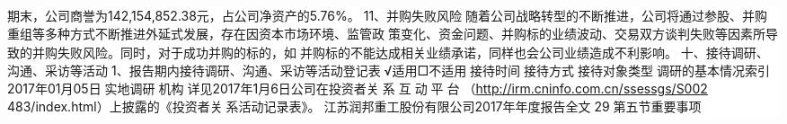期末，公司商誉为142,154,852.38元，占公司净资产的5.76%。
11、并购失败风险
随着公司战略转型的不断推进，公司将通过参股、并购重组等多种方式不断推进外延式发展，存在因资本市场环境、监管政
策变化、资金问题、并购标的业绩波动、交易双方谈判失败等因素所导致的并购失败风险。同时，对于成功并购的标的，如
并购标的不能达成相关业绩承诺，同样也会公司业绩造成不利影响。
十、接待调研、沟通、采访等活动
1、报告期内接待调研、沟通、采访等活动登记表
√适用□不适用
接待时间
接待方式
接待对象类型
调研的基本情况索引
2017年01月05日
实地调研
机构
详见2017年1月6日公司在投资者关
系
互
动
平
台
（http://irm.cninfo.com.cn/ssessgs/S002
483/index.html）上披露的《投资者关
系活动记录表》。
江苏润邦重工股份有限公司2017年年度报告全文
29
第五节重要事项